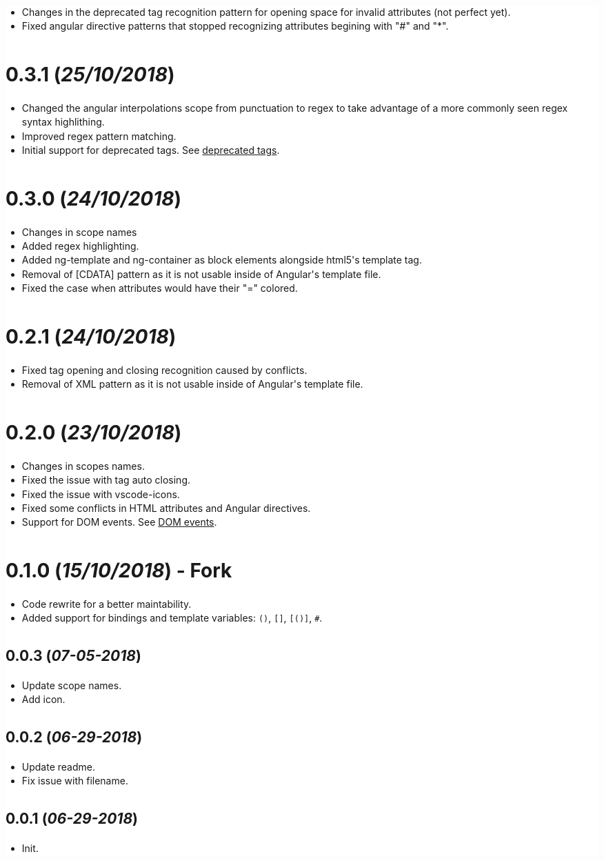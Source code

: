 - Changes in the deprecated tag recognition pattern for opening space for invalid attributes (not perfect yet).
- Fixed angular directive patterns that stopped recognizing attributes begining with "#" and "\*".

# 0.3.1 (_25/10/2018_)

- Changed the angular interpolations scope from punctuation to regex to take advantage of a more commonly seen regex syntax highlithing.
- Improved regex pattern matching.
- Initial support for deprecated tags. See [deprecated tags](DEPRECATED-TAGS.md).

# 0.3.0 (_24/10/2018_)

- Changes in scope names
- Added regex highlighting.
- Added ng-template and ng-container as block elements alongside html5's template tag.
- Removal of \[CDATA\] pattern as it is not usable inside of Angular's template file.
- Fixed the case when attributes would have their "=" colored.

# 0.2.1 (_24/10/2018_)

- Fixed tag opening and closing recognition caused by conflicts.
- Removal of XML pattern as it is not usable inside of Angular's template file.

# 0.2.0 (_23/10/2018_)

- Changes in scopes names.
- Fixed the issue with tag auto closing.
- Fixed the issue with vscode-icons.
- Fixed some conflicts in HTML attributes and Angular directives.
- Support for DOM events. See [DOM events](DOM-EVENTS.md).

# 0.1.0 (_15/10/2018_) - Fork

- Code rewrite for a better maintability.
- Added support for bindings and template variables: `()`, `[]`, `[()]`, `#`.

## 0.0.3 (_07-05-2018_)

- Update scope names.
- Add icon.

## 0.0.2 (_06-29-2018_)

- Update readme.
- Fix issue with filename.

## 0.0.1 (_06-29-2018_)

- Init.
